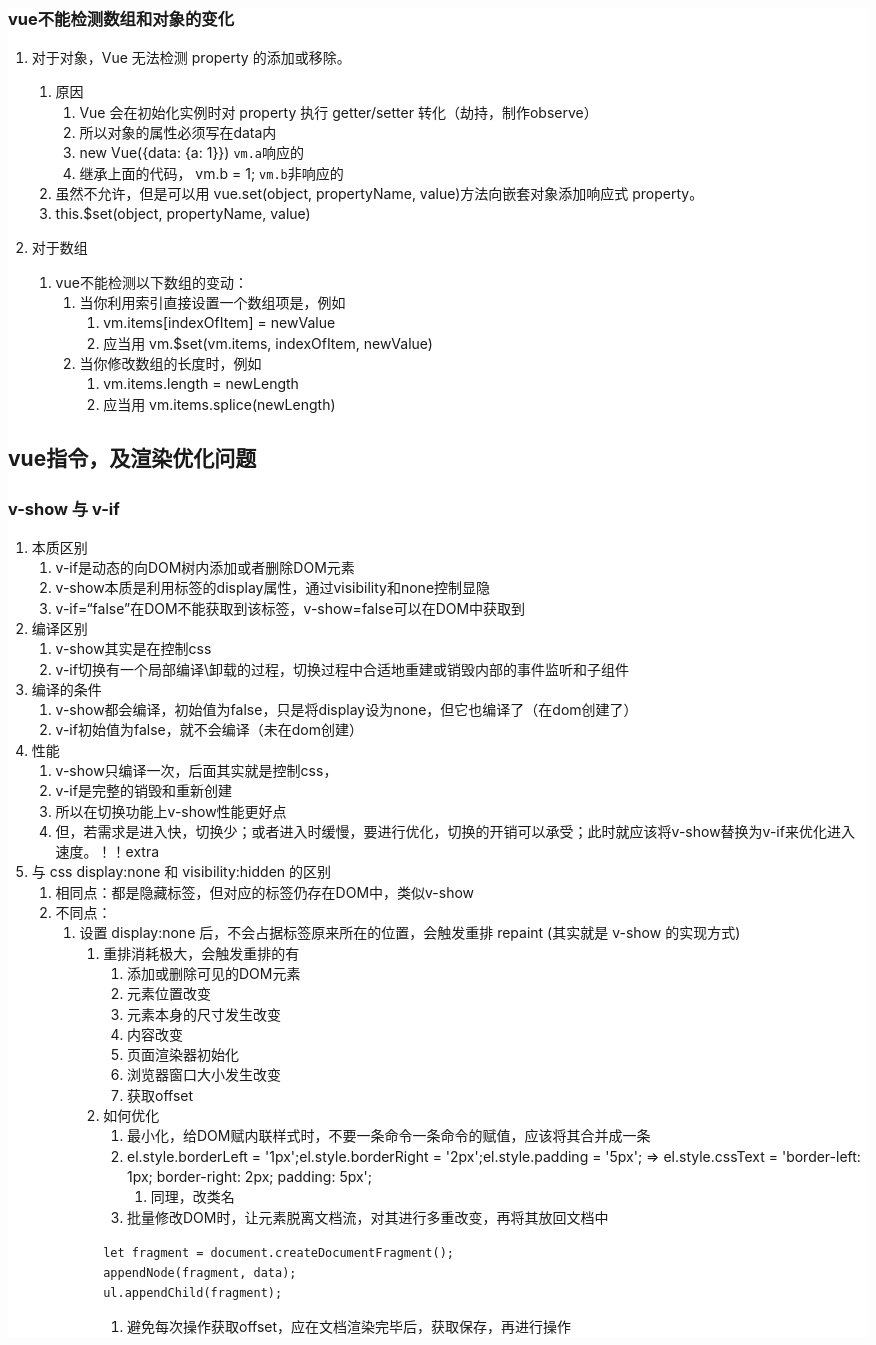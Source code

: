 ### vue不能检测数组和对象的变化

1. 对于对象，Vue 无法检测 property 的添加或移除。
    1. 原因
        1. Vue 会在初始化实例时对 property 执行 getter/setter 转化（劫持，制作observe）
        1. 所以对象的属性必须写在data内
        1. new Vue({data: {a: 1}}) `vm.a`响应的
        1. 继承上面的代码， vm.b = 1; `vm.b`非响应的
    1. 虽然不允许，但是可以用 vue.set(object, propertyName, value)方法向嵌套对象添加响应式 property。
    1. this.$set(object, propertyName, value)

1. 对于数组
    1. vue不能检测以下数组的变动：
        1. 当你利用索引直接设置一个数组项是，例如
            1. vm.items[indexOfItem] = newValue
            1. 应当用 vm.$set(vm.items, indexOfItem, newValue)
        1. 当你修改数组的长度时，例如
            1. vm.items.length = newLength
            1. 应当用 vm.items.splice(newLength)

## vue指令，及渲染优化问题

### v-show 与 v-if

1. 本质区别
    1. v-if是动态的向DOM树内添加或者删除DOM元素
    1. v-show本质是利用标签的display属性，通过visibility和none控制显隐
    1. v-if=“false”在DOM不能获取到该标签，v-show=false可以在DOM中获取到
1. 编译区别
    1. v-show其实是在控制css
    1. v-if切换有一个局部编译\卸载的过程，切换过程中合适地重建或销毁内部的事件监听和子组件
1. 编译的条件
    1. v-show都会编译，初始值为false，只是将display设为none，但它也编译了（在dom创建了）
    1. v-if初始值为false，就不会编译（未在dom创建）
1. 性能
    1. v-show只编译一次，后面其实就是控制css，
    1. v-if是完整的销毁和重新创建
    1. 所以在切换功能上v-show性能更好点
    1. 但，若需求是进入快，切换少；或者进入时缓慢，要进行优化，切换的开销可以承受；此时就应该将v-show替换为v-if来优化进入速度。！！extra 
1. 与 css display:none 和 visibility:hidden 的区别
    1. 相同点：都是隐藏标签，但对应的标签仍存在DOM中，类似v-show
    1. 不同点：
        1. 设置 display:none 后，不会占据标签原来所在的位置，会触发重排 repaint (其实就是 v-show 的实现方式)
            1. 重排消耗极大，会触发重排的有
                1. 添加或删除可见的DOM元素
                1. 元素位置改变
                1. 元素本身的尺寸发生改变
                1. 内容改变
                1. 页面渲染器初始化
                1. 浏览器窗口大小发生改变
                1. 获取offset
            1. 如何优化
                1. 最小化，给DOM赋内联样式时，不要一条命令一条命令的赋值，应该将其合并成一条
                  1. el.style.borderLeft = '1px';el.style.borderRight = '2px';el.style.padding = '5px'; => el.style.cssText = 'border-left: 1px; border-right: 2px; padding: 5px';
                      1. 同理，改类名
                1. 批量修改DOM时，让元素脱离文档流，对其进行多重改变，再将其放回文档中
                  ```
                  let fragment = document.createDocumentFragment();
                  appendNode(fragment, data);
                  ul.appendChild(fragment);
                  ```
                1. 避免每次操作获取offset，应在文档渲染完毕后，获取保存，再进行操作